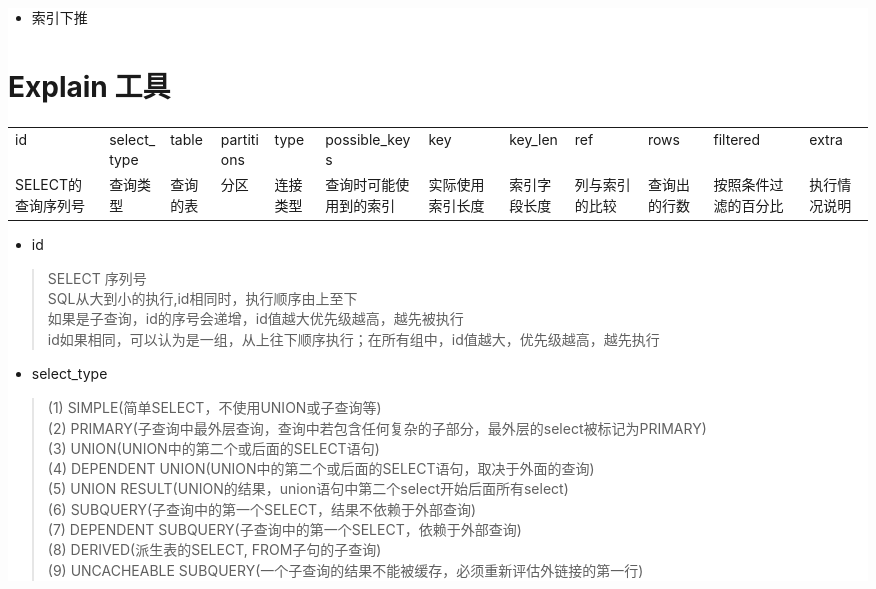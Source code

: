 - 索引下推

# Explain 工具

<table>
    <tr>
        <td>id</td>
        <td>select_type</td>
        <td>table</td>
        <td>partitions</td>
        <td>type</td>
        <td>possible_keys</td>
        <td>key</td>
        <td>key_len</td>
        <td>ref</td>
        <td>rows</td>
        <td>filtered</td>
        <td>extra</td>
    </tr>
        <tr>
            <td>SELECT的查询序列号</td>
            <td>查询类型</td>
            <td>查询的表</td>
            <td>分区</td>
            <td>连接类型</td>
            <td>查询时可能使用到的索引</td>
            <td>实际使用索引长度</td>
            <td>索引字段长度</td>
            <td>列与索引的比较</td>
            <td>查询出的行数</td>
            <td>按照条件过滤的百分比</td>
            <td>执行情况说明</td>
        </tr>
</table>

- id
>SELECT 序列号  
SQL从大到小的执行,id相同时，执行顺序由上至下  
如果是子查询，id的序号会递增，id值越大优先级越高，越先被执行  
id如果相同，可以认为是一组，从上往下顺序执行；在所有组中，id值越大，优先级越高，越先执行  

- select_type
>(1) SIMPLE(简单SELECT，不使用UNION或子查询等)  
 (2) PRIMARY(子查询中最外层查询，查询中若包含任何复杂的子部分，最外层的select被标记为PRIMARY)  
 (3) UNION(UNION中的第二个或后面的SELECT语句)  
 (4) DEPENDENT UNION(UNION中的第二个或后面的SELECT语句，取决于外面的查询)  
 (5) UNION RESULT(UNION的结果，union语句中第二个select开始后面所有select)  
 (6) SUBQUERY(子查询中的第一个SELECT，结果不依赖于外部查询)  
 (7) DEPENDENT SUBQUERY(子查询中的第一个SELECT，依赖于外部查询)  
 (8) DERIVED(派生表的SELECT, FROM子句的子查询)  
 (9) UNCACHEABLE SUBQUERY(一个子查询的结果不能被缓存，必须重新评估外链接的第一行)  
